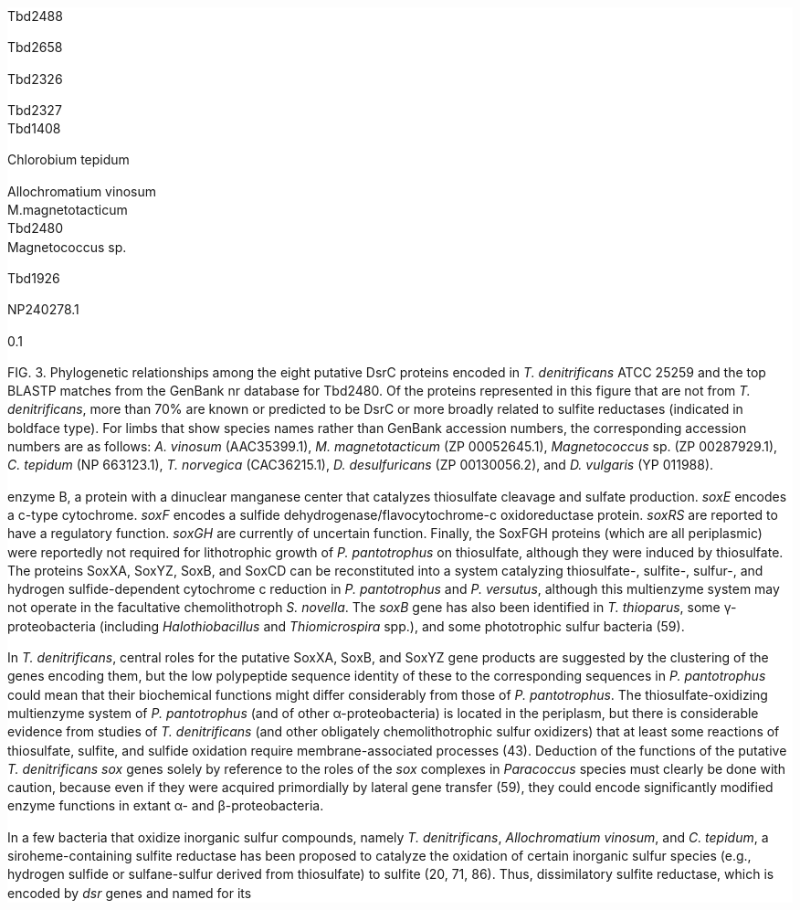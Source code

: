 Tbd2488  

Tbd2658  

Tbd2326  

Tbd2327  
Tbd1408  

Chlorobium tepidum  

Allochromatium vinosum  
M.magnetotacticum  
Tbd2480  
Magnetococcus sp.  

Tbd1926  

NP240278.1  

0.1

FIG. 3. Phylogenetic relationships among the eight putative DsrC proteins encoded in *T. denitrificans* ATCC 25259 and the top BLASTP matches from the GenBank nr database for Tbd2480. Of the proteins represented in this figure that are not from *T. denitrificans*, more than 70% are known or predicted to be DsrC or more broadly related to sulfite reductases (indicated in boldface type). For limbs that show species names rather than GenBank accession numbers, the corresponding accession numbers are as follows: *A. vinosum* (AAC35399.1), *M. magnetotacticum* (ZP 00052645.1), *Magnetococcus* sp. (ZP 00287929.1), *C. tepidum* (NP 663123.1), *T. norvegica* (CAC36215.1), *D. desulfuricans* (ZP 00130056.2), and *D. vulgaris* (YP 011988).

enzyme B, a protein with a dinuclear manganese center that catalyzes thiosulfate cleavage and sulfate production. *soxE* encodes a c-type cytochrome. *soxF* encodes a sulfide dehydrogenase/flavocytochrome-c oxidoreductase protein. *soxRS* are reported to have a regulatory function. *soxGH* are currently of uncertain function. Finally, the SoxFGH proteins (which are all periplasmic) were reportedly not required for lithotrophic growth of *P. pantotrophus* on thiosulfate, although they were induced by thiosulfate. The proteins SoxXA, SoxYZ, SoxB, and SoxCD can be reconstituted into a system catalyzing thiosulfate-, sulfite-, sulfur-, and hydrogen sulfide-dependent cytochrome c reduction in *P. pantotrophus* and *P. versutus*, although this multienzyme system may not operate in the facultative chemolithotroph *S. novella*. The *soxB* gene has also been identified in *T. thioparus*, some γ-proteobacteria (including *Halothiobacillus* and *Thiomicrospira* spp.), and some phototrophic sulfur bacteria (59).

In *T. denitrificans*, central roles for the putative SoxXA, SoxB, and SoxYZ gene products are suggested by the clustering of the genes encoding them, but the low polypeptide sequence identity of these to the corresponding sequences in *P. pantotrophus* could mean that their biochemical functions might differ considerably from those of *P. pantotrophus*. The thiosulfate-oxidizing multienzyme system of *P. pantotrophus* (and of other α-proteobacteria) is located in the periplasm, but there is considerable evidence from studies of *T. denitrificans* (and other obligately chemolithotrophic sulfur oxidizers) that at least some reactions of thiosulfate, sulfite, and sulfide oxidation require membrane-associated processes (43). Deduction of the functions of the putative *T. denitrificans sox* genes solely by reference to the roles of the *sox* complexes in *Paracoccus* species must clearly be done with caution, because even if they were acquired primordially by lateral gene transfer (59), they could encode significantly modified enzyme functions in extant α- and β-proteobacteria.

In a few bacteria that oxidize inorganic sulfur compounds, namely *T. denitrificans*, *Allochromatium vinosum*, and *C. tepidum*, a siroheme-containing sulfite reductase has been proposed to catalyze the oxidation of certain inorganic sulfur species (e.g., hydrogen sulfide or sulfane-sulfur derived from thiosulfate) to sulfite (20, 71, 86). Thus, dissimilatory sulfite reductase, which is encoded by *dsr* genes and named for its
